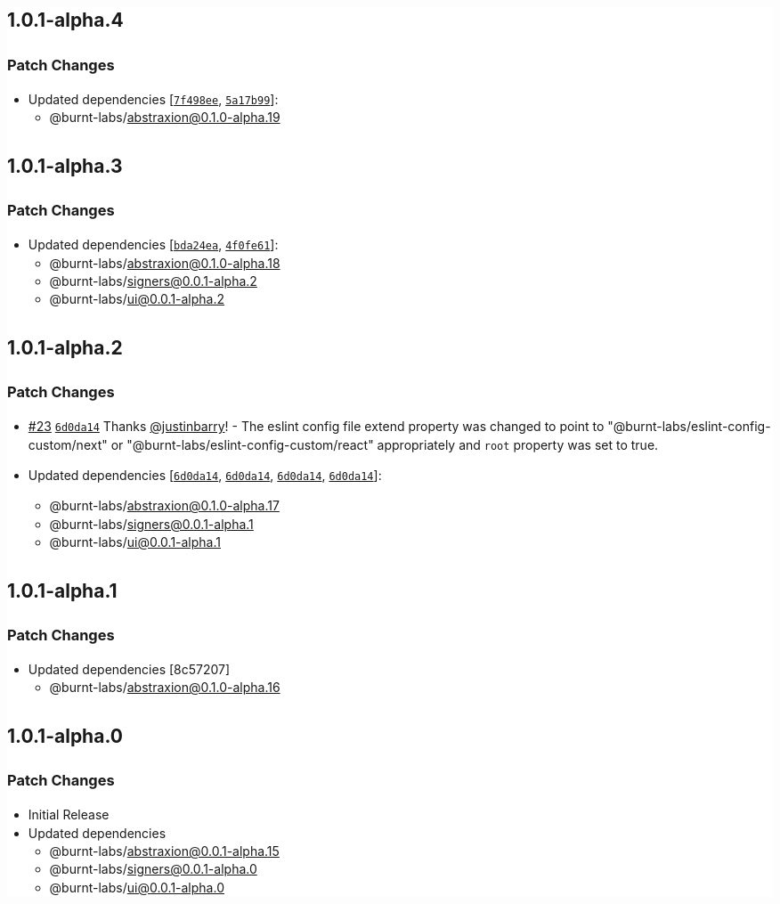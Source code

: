 ## 1.0.1-alpha.4

### Patch Changes

- Updated dependencies [[`7f498ee`](https://github.com/burnt-labs/xion.js/commit/7f498ee6c58a897f0a6cda76ecb60b52dd495846), [`5a17b99`](https://github.com/burnt-labs/xion.js/commit/5a17b99b56e62535297bd2b5a1086df68ee82ee1)]:
  - @burnt-labs/abstraxion@0.1.0-alpha.19

## 1.0.1-alpha.3

### Patch Changes

- Updated dependencies [[`bda24ea`](https://github.com/burnt-labs/xion.js/commit/bda24ea57cd76814f59714aa9b4561e95635e947), [`4f0fe61`](https://github.com/burnt-labs/xion.js/commit/4f0fe6140299a2a0aa242c3f1b22c26b327ea926)]:
  - @burnt-labs/abstraxion@0.1.0-alpha.18
  - @burnt-labs/signers@0.0.1-alpha.2
  - @burnt-labs/ui@0.0.1-alpha.2

## 1.0.1-alpha.2

### Patch Changes

- [#23](https://github.com/burnt-labs/xion.js/pull/23) [`6d0da14`](https://github.com/burnt-labs/xion.js/commit/6d0da14174aec36f7901d92b1756b06bdcc76c6c) Thanks [@justinbarry](https://github.com/justinbarry)! - The eslint config file extend property was changed to point to "@burnt-labs/eslint-config-custom/next" or "@burnt-labs/eslint-config-custom/react" appropriately and `root` property was set to true.

- Updated dependencies [[`6d0da14`](https://github.com/burnt-labs/xion.js/commit/6d0da14174aec36f7901d92b1756b06bdcc76c6c), [`6d0da14`](https://github.com/burnt-labs/xion.js/commit/6d0da14174aec36f7901d92b1756b06bdcc76c6c), [`6d0da14`](https://github.com/burnt-labs/xion.js/commit/6d0da14174aec36f7901d92b1756b06bdcc76c6c), [`6d0da14`](https://github.com/burnt-labs/xion.js/commit/6d0da14174aec36f7901d92b1756b06bdcc76c6c)]:
  - @burnt-labs/abstraxion@0.1.0-alpha.17
  - @burnt-labs/signers@0.0.1-alpha.1
  - @burnt-labs/ui@0.0.1-alpha.1

## 1.0.1-alpha.1

### Patch Changes

- Updated dependencies [8c57207]
  - @burnt-labs/abstraxion@0.1.0-alpha.16

## 1.0.1-alpha.0

### Patch Changes

- Initial Release
- Updated dependencies
  - @burnt-labs/abstraxion@0.0.1-alpha.15
  - @burnt-labs/signers@0.0.1-alpha.0
  - @burnt-labs/ui@0.0.1-alpha.0
